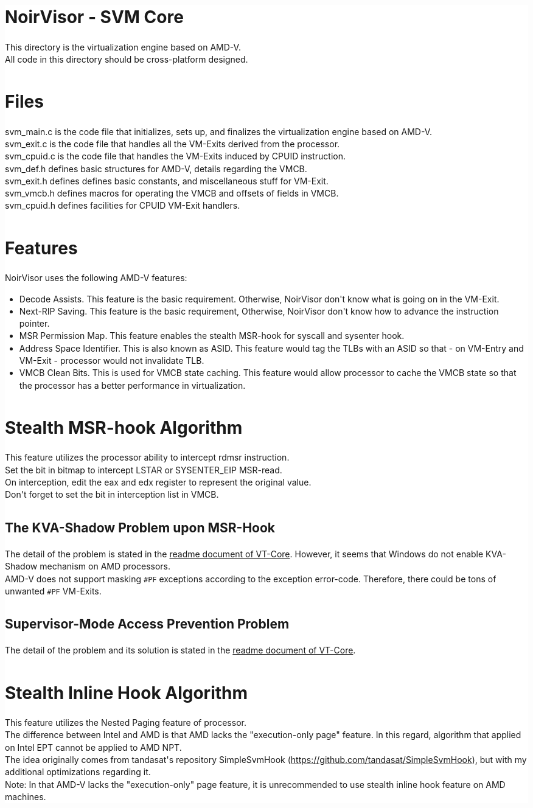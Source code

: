 # NoirVisor - SVM Core
This directory is the virtualization engine based on AMD-V. <br>
All code in this directory should be cross-platform designed.

# Files
svm_main.c is the code file that initializes, sets up, and finalizes the virtualization engine based on AMD-V. <br>
svm_exit.c is the code file that handles all the VM-Exits derived from the processor. <br>
svm_cpuid.c is the code file that handles the VM-Exits induced by CPUID instruction. <br>
svm_def.h defines basic structures for AMD-V, details regarding the VMCB. <br>
svm_exit.h defines defines basic constants, and miscellaneous stuff for VM-Exit. <br>
svm_vmcb.h defines macros for operating the VMCB and offsets of fields in VMCB. <br>
svm_cpuid.h defines facilities for CPUID VM-Exit handlers.

# Features
NoirVisor uses the following AMD-V features:
- Decode Assists. This feature is the basic requirement. Otherwise, NoirVisor don't know what is going on in the VM-Exit.
- Next-RIP Saving. This feature is the basic requirement, Otherwise, NoirVisor don't know how to advance the instruction pointer.
- MSR Permission Map. This feature enables the stealth MSR-hook for syscall and sysenter hook.
- Address Space Identifier. This is also known as ASID. This feature would tag the TLBs with an ASID so that - on VM-Entry and VM-Exit - processor would not invalidate TLB.
- VMCB Clean Bits. This is used for VMCB state caching. This feature would allow processor to cache the VMCB state so that the processor has a better performance in virtualization.

# Stealth MSR-hook Algorithm
This feature utilizes the processor ability to intercept rdmsr instruction. <br>
Set the bit in bitmap to intercept LSTAR or SYSENTER_EIP MSR-read. <br>
On interception, edit the eax and edx register to represent the original value. <br>
Don't forget to set the bit in interception list in VMCB.

## The KVA-Shadow Problem upon MSR-Hook
The detail of the problem is stated in the [readme document of VT-Core](../vt_core/readme.md#the-kva-shadow-problem-upon-msr-hook). However, it seems that Windows do not enable KVA-Shadow mechanism on AMD processors. <br>
AMD-V does not support masking `#PF` exceptions according to the exception error-code. Therefore, there could be tons of unwanted `#PF` VM-Exits.

## Supervisor-Mode Access Prevention Problem
The detail of the problem and its solution is stated in the [readme document of VT-Core](../vt_core/readme.md#supervisor-mode-access-prevention-problem).

# Stealth Inline Hook Algorithm
This feature utilizes the Nested Paging feature of processor. <br>
The difference between Intel and AMD is that AMD lacks the "execution-only page" feature. In this regard, algorithm that applied on Intel EPT cannot be applied to AMD NPT. <br>
The idea originally comes from tandasat's repository SimpleSvmHook (https://github.com/tandasat/SimpleSvmHook), but with my additional optimizations regarding it. <br>
Note: In that AMD-V lacks the "execution-only" page feature, it is unrecommended to use stealth inline hook feature on AMD machines.
